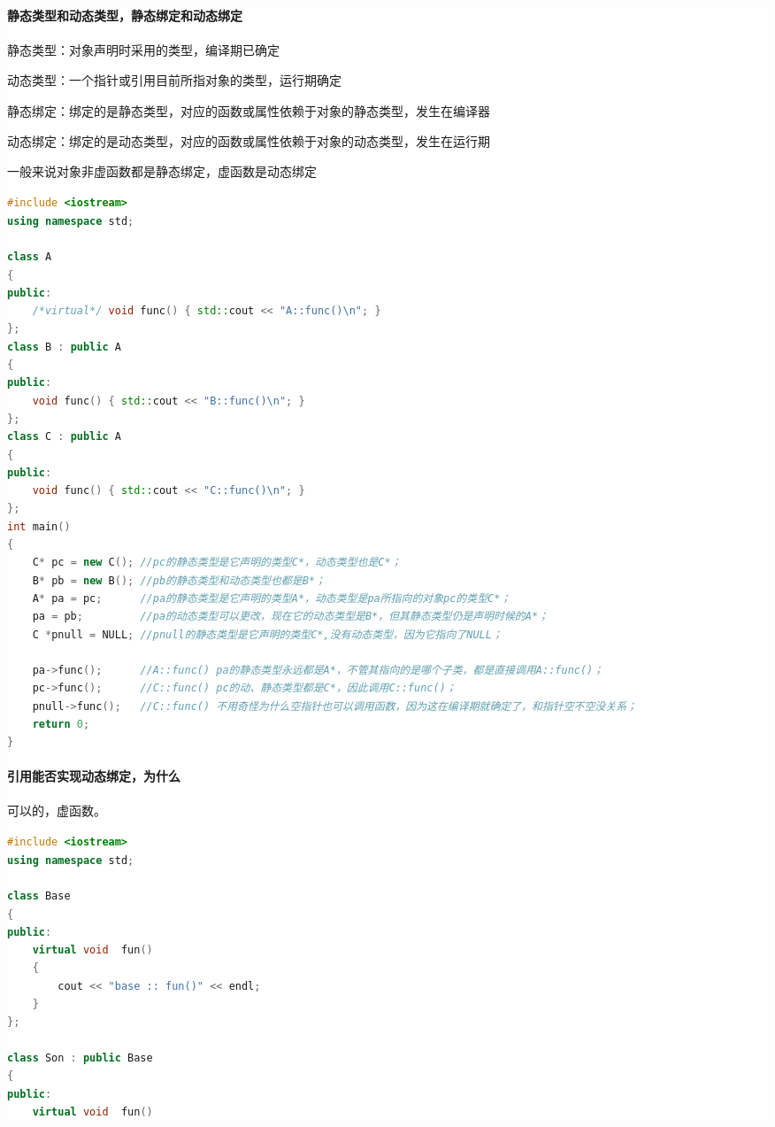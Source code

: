 #### 静态类型和动态类型，静态绑定和动态绑定

静态类型：对象声明时采用的类型，编译期已确定

动态类型：一个指针或引用目前所指对象的类型，运行期确定

静态绑定：绑定的是静态类型，对应的函数或属性依赖于对象的静态类型，发生在编译器

动态绑定：绑定的是动态类型，对应的函数或属性依赖于对象的动态类型，发生在运行期

一般来说对象非虚函数都是静态绑定，虚函数是动态绑定

```c++
#include <iostream>
using namespace std;

class A
{
public:
	/*virtual*/ void func() { std::cout << "A::func()\n"; }
};
class B : public A
{
public:
	void func() { std::cout << "B::func()\n"; }
};
class C : public A
{
public:
	void func() { std::cout << "C::func()\n"; }
};
int main()
{
	C* pc = new C(); //pc的静态类型是它声明的类型C*，动态类型也是C*；
	B* pb = new B(); //pb的静态类型和动态类型也都是B*；
	A* pa = pc;      //pa的静态类型是它声明的类型A*，动态类型是pa所指向的对象pc的类型C*；
	pa = pb;         //pa的动态类型可以更改，现在它的动态类型是B*，但其静态类型仍是声明时候的A*；
	C *pnull = NULL; //pnull的静态类型是它声明的类型C*,没有动态类型，因为它指向了NULL；
    
    pa->func();      //A::func() pa的静态类型永远都是A*，不管其指向的是哪个子类，都是直接调用A::func()；
	pc->func();      //C::func() pc的动、静态类型都是C*，因此调用C::func()；
	pnull->func();   //C::func() 不用奇怪为什么空指针也可以调用函数，因为这在编译期就确定了，和指针空不空没关系；
	return 0;
}
```

#### 引用能否实现动态绑定，为什么

可以的，虚函数。

```c++
#include <iostream>
using namespace std;

class Base 
{
public:
	virtual void  fun()
	{
		cout << "base :: fun()" << endl;
	}
};

class Son : public Base
{
public:
	virtual void  fun()
```